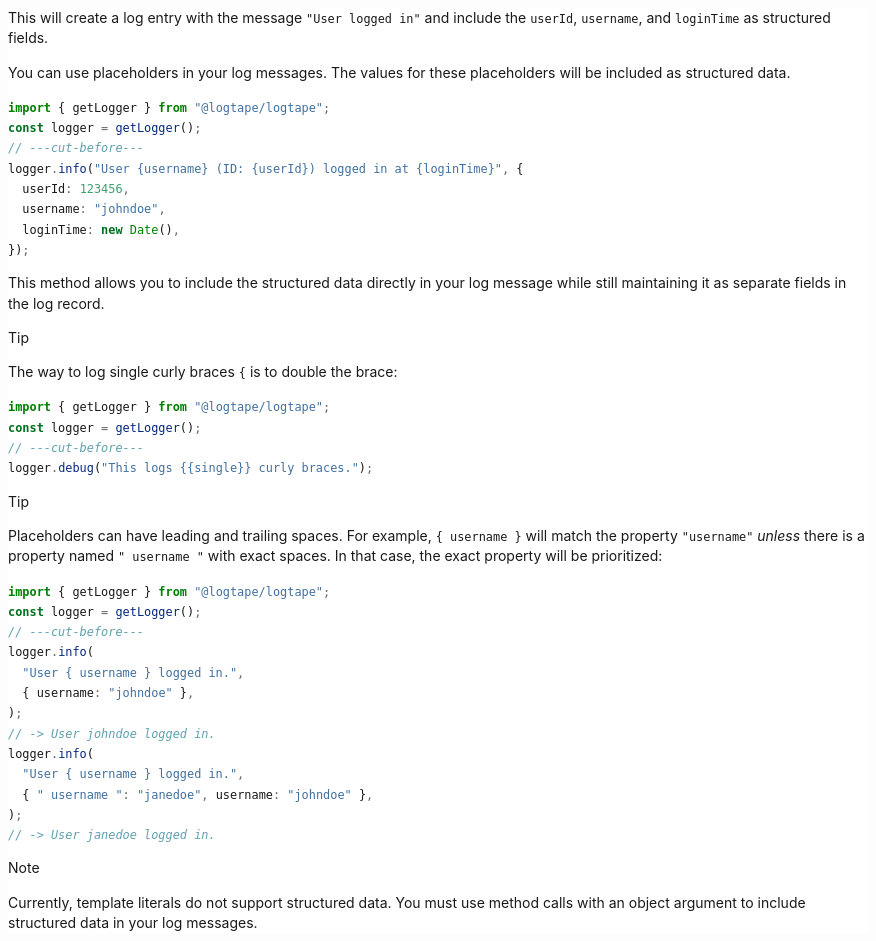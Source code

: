 This will create a log entry with the message `"User logged in"` and include
the `userId`, `username`, and `loginTime` as structured fields.

You can use placeholders in your log messages.  The values for these
placeholders will be included as structured data.

~~~~ typescript twoslash
import { getLogger } from "@logtape/logtape";
const logger = getLogger();
// ---cut-before---
logger.info("User {username} (ID: {userId}) logged in at {loginTime}", {
  userId: 123456,
  username: "johndoe",
  loginTime: new Date(),
});
~~~~

This method allows you to include the structured data directly in your log
message while still maintaining it as separate fields in the log record.

> [!TIP]
> The way to log single curly braces `{`  is to double the brace:
>
> ~~~~ typescript twoslash
> import { getLogger } from "@logtape/logtape";
> const logger = getLogger();
> // ---cut-before---
> logger.debug("This logs {{single}} curly braces.");
> ~~~~

> [!TIP]
> Placeholders can have leading and trailing spaces.  For example,
> `{ username }` will match the property `"username"` *unless* there is
> a property named `" username "` with exact spaces.  In that case,
> the exact property will be prioritized:
>
> ~~~~ typescript twoslash
> import { getLogger } from "@logtape/logtape";
> const logger = getLogger();
> // ---cut-before---
> logger.info(
>   "User { username } logged in.",
>   { username: "johndoe" },
> );
> // -> User johndoe logged in.
> logger.info(
>   "User { username } logged in.",
>   { " username ": "janedoe", username: "johndoe" },
> );
> // -> User janedoe logged in.
> ~~~~

> [!NOTE]
> Currently, template literals do not support structured data.  You must use
> method calls with an object argument to include structured data in your log
> messages.


[JSON Lines]: https://jsonlines.org/
[`jq`]: https://jqlang.github.io/jq/